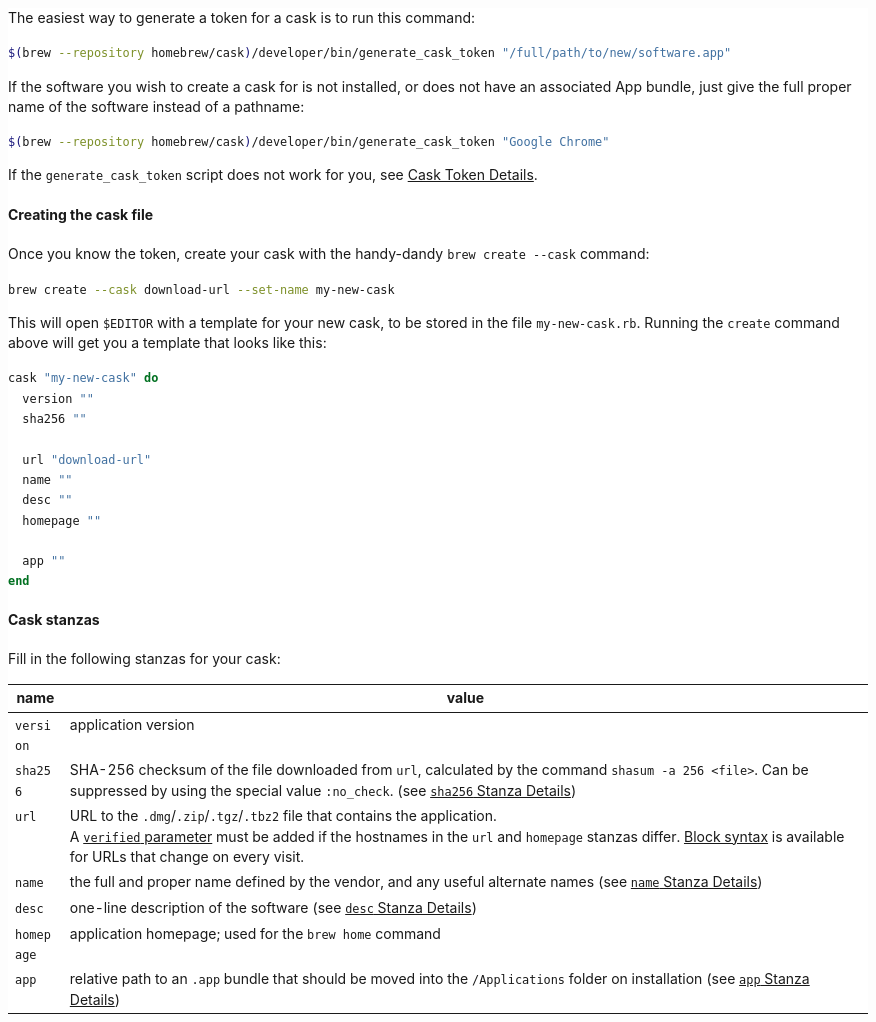 The easiest way to generate a token for a cask is to run this command:

```bash
$(brew --repository homebrew/cask)/developer/bin/generate_cask_token "/full/path/to/new/software.app"
```

If the software you wish to create a cask for is not installed, or does not have an associated App bundle, just give the full proper name of the software instead of a pathname:

```bash
$(brew --repository homebrew/cask)/developer/bin/generate_cask_token "Google Chrome"
```

If the `generate_cask_token` script does not work for you, see [Cask Token Details](#cask-token-details).

#### Creating the cask file

Once you know the token, create your cask with the handy-dandy `brew create --cask` command:

```bash
brew create --cask download-url --set-name my-new-cask
```

This will open `$EDITOR` with a template for your new cask, to be stored in the file `my-new-cask.rb`. Running the `create` command above will get you a template that looks like this:

```ruby
cask "my-new-cask" do
  version ""
  sha256 ""

  url "download-url"
  name ""
  desc ""
  homepage ""

  app ""
end
```

#### Cask stanzas

Fill in the following stanzas for your cask:

| name               | value       |
| ------------------ | ----------- |
| `version`          | application version
| `sha256`           | SHA-256 checksum of the file downloaded from `url`, calculated by the command `shasum -a 256 <file>`. Can be suppressed by using the special value `:no_check`. (see [`sha256` Stanza Details](Cask-Cookbook.md#stanza-sha256))
| `url`              | URL to the `.dmg`/`.zip`/`.tgz`/`.tbz2` file that contains the application.<br />A [`verified` parameter](Cask-Cookbook.md#when-url-and-homepage-domains-differ-add-verified) must be added if the hostnames in the `url` and `homepage` stanzas differ. [Block syntax](Cask-Cookbook.md#using-a-block-to-defer-code-execution) is available for URLs that change on every visit.
| `name`             | the full and proper name defined by the vendor, and any useful alternate names (see [`name` Stanza Details](Cask-Cookbook.md#stanza-name))
| `desc`             | one-line description of the software (see [`desc` Stanza Details](Cask-Cookbook.md#stanza-desc))
| `homepage`         | application homepage; used for the `brew home` command
| `app`              | relative path to an `.app` bundle that should be moved into the `/Applications` folder on installation (see [`app` Stanza Details](Cask-Cookbook.md#stanza-app))
